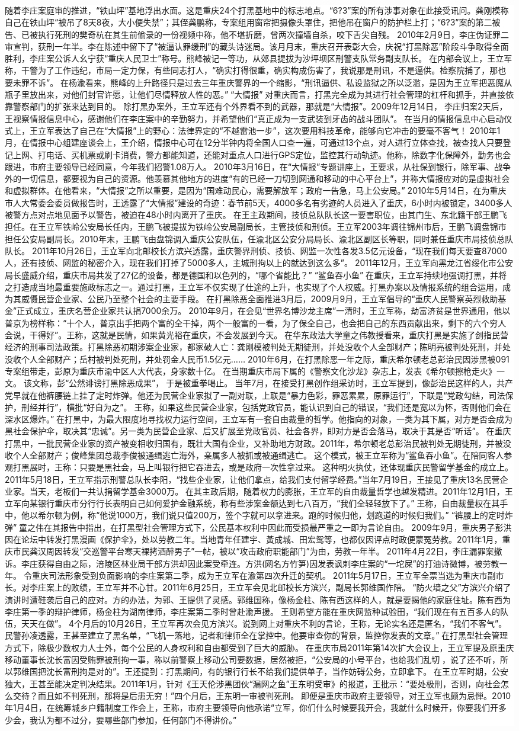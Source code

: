 随着李庄案庭审的推进，“铁山坪”基地浮出水面。这是重庆24个打黑基地中的标志地点。“6?3”案的所有涉事对象在此接受讯问。龚刚模称自己在铁山坪“被吊了8天8夜，大小便失禁”；其侄龚鹏称，专案组用窗帘把摄像头罩住，把他吊在窗户的防护栏上打；“6?3”案的第二被告、已被执行死刑的樊奇杭在其生前偷录的一份视频中称，他不堪折磨，曾两次撞墙自杀，咬下舌尖自残。
2010年2月9日，李庄伪证罪二审宣判，获刑一年半。李在陈述中留下了“被逼认罪缓刑”的藏头诗迷局。该月月末，重庆召开表彰大会，庆祝“打黑除恶”阶段斗争取得全面胜利，李庄案公诉人幺宁获“重庆人民卫士”称号。熊峰被记一等功，从郊县提拔为沙坪坝区刑警支队常务副支队长。
在内部会议上，王立军称，干警为了工作违纪，市局一定力保，有些同志打人，“确实打得很重，确实构成伤害了，我说那是刑讯，不是逼供。检察院捕了，那也要未罪不诉”。
在杨渝看来，熊峰的上升路径只是过去三年重庆警界的一个缩影，“刑讯逼供、私设监狱之所以泛滥，是因为王立军把恶魔从瓶子里放出来，对他们封官许愿，让他们尽情释放人性的恶。”
“大情报”
对重庆而言，打黑完全成为其进行社会管理的杠杆和抓手，并直接依靠警察部门的扩张来达到目的。
除打黑办案外，王立军还有个外界看不到的武器，那就是“大情报”。2009年12月14日，
李庄归案2天后，王视察情报信息中心，感谢他们在李庄案中的辛勤努力，并希望他们“真正成为一支武装到牙齿的战斗团队”。
在当月的情报信息中心启动仪式上，王立军表达了自己在“大情报”上的野心：法律界定的“不越雷池一步”，这次要用科技革命，能够向它冲击的要毫不客气！
2010年1月，在情报中心组建座谈会上，王介绍，情报中心可在12分半钟内将全国人口查一遍，可通过13个点，对人进行立体查找，被查找人只要登记上网、打电话、买机票或刷卡消费，警方都能知道，还能对重点人口进行GPS定位，监控其行动轨迹。他称，除数字化保障外，勤务也会跟进，市府主要领导已经同意，今年我们招警1.08万人。
2010年3月16日，在“大情报”专题讲座上，王要求，从社保到银行，除军事、战争外的一切信息，都要视为自己的资源。他羡慕其他地方的进度“有的已经一刀切到网通和移动的中心平台上”，并称大情报应对的是虚拟社会和虚拟群体。在他看来，“大情报”之所以重要，是因为“国难动民心，需要解放军；政府一告急，马上公安局。”
2010年5月14日，在为重庆市人大常委会委员做报告时，王透露了“大情报”建设的奇迹：春节前5天，4000多名有劣迹的人员进入了重庆，6小时内被锁定，3400多人被警方点对点地见面予以警告，被迫在48小时内离开了重庆。
在王主政期间，技侦总队队长这一要害职位，由其门生、东北籍干部王鹏飞担任。在王立军铁岭公安局长任内，王鹏飞被提拔为铁岭公安局副局长，主管技侦和刑侦。王立军2003年调往锦州市后，王鹏飞调盘锦市担任公安局副局长。2010年末，王鹏飞由盘锦调入重庆公安队伍，任渝北区公安分局局长、渝北区副区长等职，同时兼任重庆市局技侦总队队长。
2011年10月26日，王立军向北邮校长方滨兴透露，重庆警界刑侦、技侦、网监一次性各发3.5亿元设备，“现在我们每天要查87000人，还有技侦、网监的秘密介入，现在我们打掉了5000多人，主城刑拘以上的就达到这么多”。
2011年12月，王立军向黑龙江省绥化市公安局长盛威介绍，重庆市局共发了27亿的设备，都是德国和以色列的，“哪个省能比？”
“鲨鱼吞小鱼”
在重庆，王立军持续地强调打黑，并将之打造成当地最重要施政标志之一。通过打黑，王立军不仅实现了仕途的上升，也实现了个人权威。打黑办案以及情报系统的组合运用，成为其威慑民营企业家、公民乃至整个社会的主要手段。
在打黑除恶全面推进3月后，2009月9月，王立军倡导的“重庆人民警察英烈救助基金”正式成立，重庆名营企业家共认捐7000余万。
2010年9月，在会见“世界名博沙龙主席”一清时，王立军称，劫富济贫是世界通用，他以普京为榜样称：“十个人，普京出手把两个富的全干掉，两个一般富的一看，为了保全自己，也会把自己的东西贡献出来，剩下的六个穷人会说，干得好”。王称，这就是民情，如果黄光裕在重庆，不会发展到今天。
在华东政法大学童之伟教授看来，重庆打黑是实施了剑指民营经济的刑事司法政策。打黑除恶初期涉案企业家，都家破人亡：龚刚模被判处无期徒刑，并处没收个人全部财产；陈明亮被判处死刑，并处没收个人全部财产；岳村被判处死刑，并处罚金人民币1.5亿元……
2010年6月，在打黑除恶一年之际，重庆希尔顿老总彭治民因涉黑被091专案组带走，彭原为重庆市渝中区人大代表，身家数十亿。
在当期重庆市局下属的《警察文化沙龙》杂志上，发表《希尔顿擦枪走火》一文。
该文称，彭“公然诽谤打黑除恶成果”， 于是被重拳喝止。
当年7月，在接受打黑创作组采访时，王立军提到，像彭治民这样的人，共产党早就在他裤腰链上挂了定时炸弹。他还为民营企业家拟了一副对联，上联是“暴力色彩，罪恶累累，原罪运行”，下联是“党政勾结，司法保护，刑经并行”，横批“好自为之”。
王称，如果这些民营企业家，包括党政官员，能认识到自己的错误，“我们还是宽以为怀，否则他们会在深水区爆炸。”
在打黑中，为最大限度地寻找权力运行空间，王立军有一套自由裁量的哲学。他指向的对象，一类为其下属，对方是否会成为黑社会保护伞，取决其“忠诚”。另一类为民营企业家、后又扩展至党政官员、社会各界，即对方是否会落马，取决于其是否“听话”。
在重庆打黑中，一批民营企业家的资产被变相收归国有，既壮大国有企业，又补助地方财政。2011年，希尔顿老总彭治民被判处无期徒刑，并被没收个人全部财产；俊峰集团总裁李俊被通缉逃亡海外，亲属多人被抓或被通缉逃亡。
这个模式，被王立军称为“鲨鱼吞小鱼”。在陪同客人参观打黑展时，王称：只要是黑社会，马上叫银行把它吞进去，或是政府一次性拿过来。
这种明火执仗，还体现重庆民警留学基金的成立上。2011年5月18日，王立军指示刑警总队长李阳，“找些企业家，让他们拿点，给我们支付留学经费。”当年7月19日，王接见了重庆13名民营企业家。当天，老板们一共认捐留学基金3000万。
在其主政后期，随着权力的膨胀，王立军的自由裁量哲学也越发精进。2011年12月1日，王立军向某银行重庆市分行行长表明自己如何爱护金融系统，称有些涉案金额达到七八百万，“我们全轻轻放下了。”
王称，自由裁量权在其手中，他以希尔顿为例，称“他说1000万，我们说只值200万，签个字就可以拿进来。跑的时候归他，划跑道的时候归我们。”
“裤腰上的定时炸弹”
童之伟在其报告中指出，在打黑型社会管理方式下，公民基本权利中因此而受损最严重之一即为言论自由。
2009年9月，重庆男子彭洪因在论坛中转发打黑漫画《保护伞》，处以劳教二年。当地青年任建宇、黃成城、田宏鸳等，也都仅因评点时政便蒙冤劳教。2011年1月，重庆市民龚汉周因转发“交巡警平台寒天裸拷酒醉男子”一帖，被以“攻击政府职能部门”为由，劳教一年半。
2011年4月22日，李庄漏罪案撤诉。李庄获得自由之际，涪陵区林业局干部方洪却因此案受牵连。方洪(网名方竹笋)因发表讽刺李庄案的“一坨屎”的打油诗微博，被劳教一年。
令重庆司法形象受到负面影响的李庄案第二季，成为王立军在渝第四次升迁的契机。
2011年5月17日，王立军全票当选为重庆市副市长。对李庄案上的败绩，王立军并不心甘。2011年6月25日，王立军会见北邮校长方滨兴，副局长郭维国作陪。
“防火墙之父”方滨兴介绍了演讲时遭鞋袭后自己的应对。方的办法，为郭、王提供了灵感。郭维国称，像杨金柱、陈有西这样的人，就是要揭他的家庭住址。陈有西为李庄第一季的辩护律师，杨金柱为湖南律师，李庄案第二季时曾赴渝声援。
王则希望方能在重庆网监种试验田，“我们现在有五百多人的队伍，天天在做”。
4个月后的10月26日，王立军再次会见方滨兴。说到网上对重庆不利的言论，王称，无论实名还是匿名，“我们不客气”。
民警孙凌透露，王甚至建立了黑名单，“飞机一落地，记者和律师全在掌控中。他要审查你的背景，监控你发表的文章。”
在打黑型社会管理方式下，除极少数权力人士外，每个公民的人身权利和自由都受到了巨大的威胁。
在重庆市局2011年第14次扩大会议上，王立军提及原重庆移动董事长沈长富因受贿罪被刑拘一事，称以前警察上移动公司要数据，居然被拒，“公安局的小号平台，也给我们乱切
，说了还不听，所以郭维国把沈长富刑拘是对的”。王还提到：打黑期间，有的银行行长不给我们提供单子，当作妨碍公务，立即拿下。
在王立军时期，公安独大，王甚至能决定判决结果。2011年1月，针对《王天伦涉黑团伙“漏网之鱼”王东明受审》的报道，王批示：“要处极刑，否则，向社会怎么交待？而且如不判死刑，那将是后患无穷！”四个月后，王东明一审被判死刑。
即便是重庆市政府主要领导，对王立军也颇为忌惮。2010年1月4日，在统筹城乡户籍制度工作会上，王称，市府主要领导向他承诺“立军，你们什么时候要我开会，我就什么时候开，你要我们开多少会，我认为都不过分，要哪些部门参加，任何部门不得讲价。”